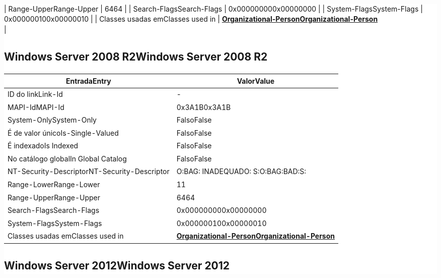 | <span data-ttu-id="e7c4e-227">Range-Upper</span><span class="sxs-lookup"><span data-stu-id="e7c4e-227">Range-Upper</span></span>            | <span data-ttu-id="e7c4e-228">64</span><span class="sxs-lookup"><span data-stu-id="e7c4e-228">64</span></span>                                                                 |
| <span data-ttu-id="e7c4e-229">Search-Flags</span><span class="sxs-lookup"><span data-stu-id="e7c4e-229">Search-Flags</span></span>           | <span data-ttu-id="e7c4e-230">0x00000000</span><span class="sxs-lookup"><span data-stu-id="e7c4e-230">0x00000000</span></span>                                                         |
| <span data-ttu-id="e7c4e-231">System-Flags</span><span class="sxs-lookup"><span data-stu-id="e7c4e-231">System-Flags</span></span>           | <span data-ttu-id="e7c4e-232">0x00000010</span><span class="sxs-lookup"><span data-stu-id="e7c4e-232">0x00000010</span></span>                                                         |
| <span data-ttu-id="e7c4e-233">Classes usadas em</span><span class="sxs-lookup"><span data-stu-id="e7c4e-233">Classes used in</span></span>        | [<span data-ttu-id="e7c4e-234">**Organizational-Person**</span><span class="sxs-lookup"><span data-stu-id="e7c4e-234">**Organizational-Person**</span></span>](c-organizationalperson.md)<br/> |



## <a name="windows-server-2008-r2"></a><span data-ttu-id="e7c4e-235">Windows Server 2008 R2</span><span class="sxs-lookup"><span data-stu-id="e7c4e-235">Windows Server 2008 R2</span></span>



| <span data-ttu-id="e7c4e-236">Entrada</span><span class="sxs-lookup"><span data-stu-id="e7c4e-236">Entry</span></span> | <span data-ttu-id="e7c4e-237">Valor</span><span class="sxs-lookup"><span data-stu-id="e7c4e-237">Value</span></span> |
|------------------------|--------------------------------------------------------------------|
| <span data-ttu-id="e7c4e-238">ID do link</span><span class="sxs-lookup"><span data-stu-id="e7c4e-238">Link-Id</span></span>                | \-                                                                 |
| <span data-ttu-id="e7c4e-239">MAPI-Id</span><span class="sxs-lookup"><span data-stu-id="e7c4e-239">MAPI-Id</span></span>                | <span data-ttu-id="e7c4e-240">0x3A1B</span><span class="sxs-lookup"><span data-stu-id="e7c4e-240">0x3A1B</span></span>                                                             |
| <span data-ttu-id="e7c4e-241">System-Only</span><span class="sxs-lookup"><span data-stu-id="e7c4e-241">System-Only</span></span>            | <span data-ttu-id="e7c4e-242">Falso</span><span class="sxs-lookup"><span data-stu-id="e7c4e-242">False</span></span>                                                              |
| <span data-ttu-id="e7c4e-243">É de valor único</span><span class="sxs-lookup"><span data-stu-id="e7c4e-243">Is-Single-Valued</span></span>       | <span data-ttu-id="e7c4e-244">Falso</span><span class="sxs-lookup"><span data-stu-id="e7c4e-244">False</span></span>                                                              |
| <span data-ttu-id="e7c4e-245">É indexado</span><span class="sxs-lookup"><span data-stu-id="e7c4e-245">Is Indexed</span></span>             | <span data-ttu-id="e7c4e-246">Falso</span><span class="sxs-lookup"><span data-stu-id="e7c4e-246">False</span></span>                                                              |
| <span data-ttu-id="e7c4e-247">No catálogo global</span><span class="sxs-lookup"><span data-stu-id="e7c4e-247">In Global Catalog</span></span>      | <span data-ttu-id="e7c4e-248">Falso</span><span class="sxs-lookup"><span data-stu-id="e7c4e-248">False</span></span>                                                              |
| <span data-ttu-id="e7c4e-249">NT-Security-Descriptor</span><span class="sxs-lookup"><span data-stu-id="e7c4e-249">NT-Security-Descriptor</span></span> | <span data-ttu-id="e7c4e-250">O:BAG: INADEQUADO: S:</span><span class="sxs-lookup"><span data-stu-id="e7c4e-250">O:BAG:BAD:S:</span></span>                                                       |
| <span data-ttu-id="e7c4e-251">Range-Lower</span><span class="sxs-lookup"><span data-stu-id="e7c4e-251">Range-Lower</span></span>            | <span data-ttu-id="e7c4e-252">1</span><span class="sxs-lookup"><span data-stu-id="e7c4e-252">1</span></span>                                                                  |
| <span data-ttu-id="e7c4e-253">Range-Upper</span><span class="sxs-lookup"><span data-stu-id="e7c4e-253">Range-Upper</span></span>            | <span data-ttu-id="e7c4e-254">64</span><span class="sxs-lookup"><span data-stu-id="e7c4e-254">64</span></span>                                                                 |
| <span data-ttu-id="e7c4e-255">Search-Flags</span><span class="sxs-lookup"><span data-stu-id="e7c4e-255">Search-Flags</span></span>           | <span data-ttu-id="e7c4e-256">0x00000000</span><span class="sxs-lookup"><span data-stu-id="e7c4e-256">0x00000000</span></span>                                                         |
| <span data-ttu-id="e7c4e-257">System-Flags</span><span class="sxs-lookup"><span data-stu-id="e7c4e-257">System-Flags</span></span>           | <span data-ttu-id="e7c4e-258">0x00000010</span><span class="sxs-lookup"><span data-stu-id="e7c4e-258">0x00000010</span></span>                                                         |
| <span data-ttu-id="e7c4e-259">Classes usadas em</span><span class="sxs-lookup"><span data-stu-id="e7c4e-259">Classes used in</span></span>        | [<span data-ttu-id="e7c4e-260">**Organizational-Person**</span><span class="sxs-lookup"><span data-stu-id="e7c4e-260">**Organizational-Person**</span></span>](c-organizationalperson.md)<br/> |



## <a name="windows-server-2012"></a><span data-ttu-id="e7c4e-261">Windows Server 2012</span><span class="sxs-lookup"><span data-stu-id="e7c4e-261">Windows Server 2012</span></span>


